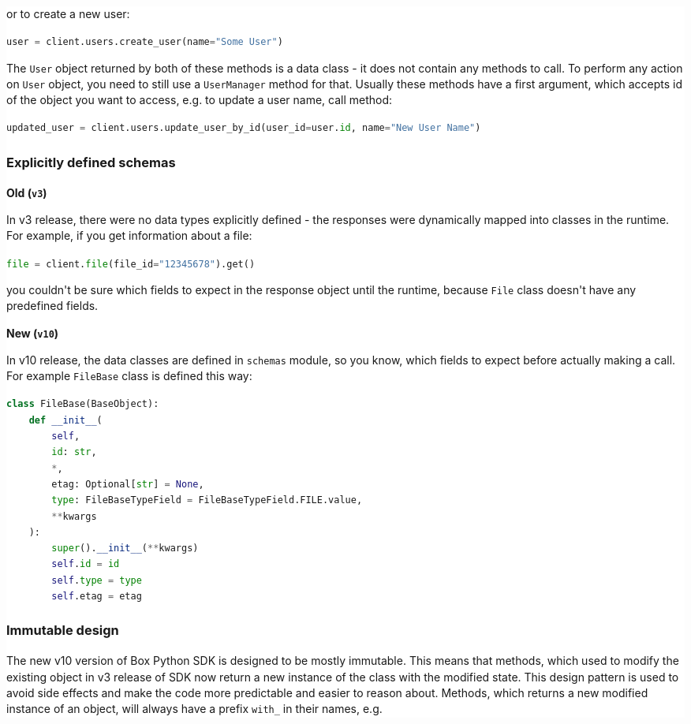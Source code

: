 or to create a new user:

```python
user = client.users.create_user(name="Some User")
```

The `User` object returned by both of these methods is a data class - it does not contain any methods to call.
To perform any action on `User` object, you need to still use a `UserManager` method for that.
Usually these methods have a first argument, which accepts id of the object you want to access,
e.g. to update a user name, call method:

```python
updated_user = client.users.update_user_by_id(user_id=user.id, name="New User Name")
```

### Explicitly defined schemas

**Old (`v3`)**

In v3 release, there were no data types explicitly defined -
the responses were dynamically mapped into classes in the runtime. For example, if you get information about a file:

```python
file = client.file(file_id="12345678").get()
```

you couldn't be sure which fields to expect in the response object until the runtime,
because `File` class doesn't have any predefined fields.

**New (`v10`)**

In v10 release, the data classes are defined in `schemas` module, so you know, which fields to expect before
actually making a call. For example `FileBase` class is defined this way:

```python
class FileBase(BaseObject):
    def __init__(
        self,
        id: str,
        *,
        etag: Optional[str] = None,
        type: FileBaseTypeField = FileBaseTypeField.FILE.value,
        **kwargs
    ):
        super().__init__(**kwargs)
        self.id = id
        self.type = type
        self.etag = etag
```

### Immutable design

The new v10 version of Box Python SDK is designed to be mostly immutable. This means that methods,
which used to modify the existing object in v3 release of SDK now return a new instance of the class with the modified state.
This design pattern is used to avoid side effects and make the code more predictable and easier to reason about.
Methods, which returns a new modified instance of an object, will always have a prefix `with_` in their names, e.g.
